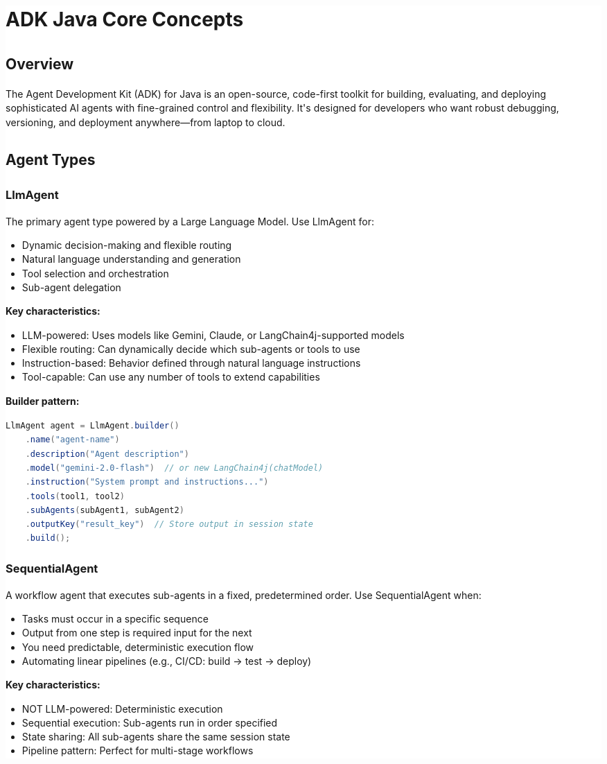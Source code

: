 # ADK Java Core Concepts

## Overview

The Agent Development Kit (ADK) for Java is an open-source, code-first toolkit for building, evaluating, and deploying sophisticated AI agents with fine-grained control and flexibility. It's designed for developers who want robust debugging, versioning, and deployment anywhere—from laptop to cloud.

## Agent Types

### LlmAgent

The primary agent type powered by a Large Language Model. Use LlmAgent for:
- Dynamic decision-making and flexible routing
- Natural language understanding and generation
- Tool selection and orchestration
- Sub-agent delegation

**Key characteristics:**
- LLM-powered: Uses models like Gemini, Claude, or LangChain4j-supported models
- Flexible routing: Can dynamically decide which sub-agents or tools to use
- Instruction-based: Behavior defined through natural language instructions
- Tool-capable: Can use any number of tools to extend capabilities

**Builder pattern:**
```java
LlmAgent agent = LlmAgent.builder()
    .name("agent-name")
    .description("Agent description")
    .model("gemini-2.0-flash")  // or new LangChain4j(chatModel)
    .instruction("System prompt and instructions...")
    .tools(tool1, tool2)
    .subAgents(subAgent1, subAgent2)
    .outputKey("result_key")  // Store output in session state
    .build();
```

### SequentialAgent

A workflow agent that executes sub-agents in a fixed, predetermined order. Use SequentialAgent when:
- Tasks must occur in a specific sequence
- Output from one step is required input for the next
- You need predictable, deterministic execution flow
- Automating linear pipelines (e.g., CI/CD: build → test → deploy)

**Key characteristics:**
- NOT LLM-powered: Deterministic execution
- Sequential execution: Sub-agents run in order specified
- State sharing: All sub-agents share the same session state
- Pipeline pattern: Perfect for multi-stage workflows
